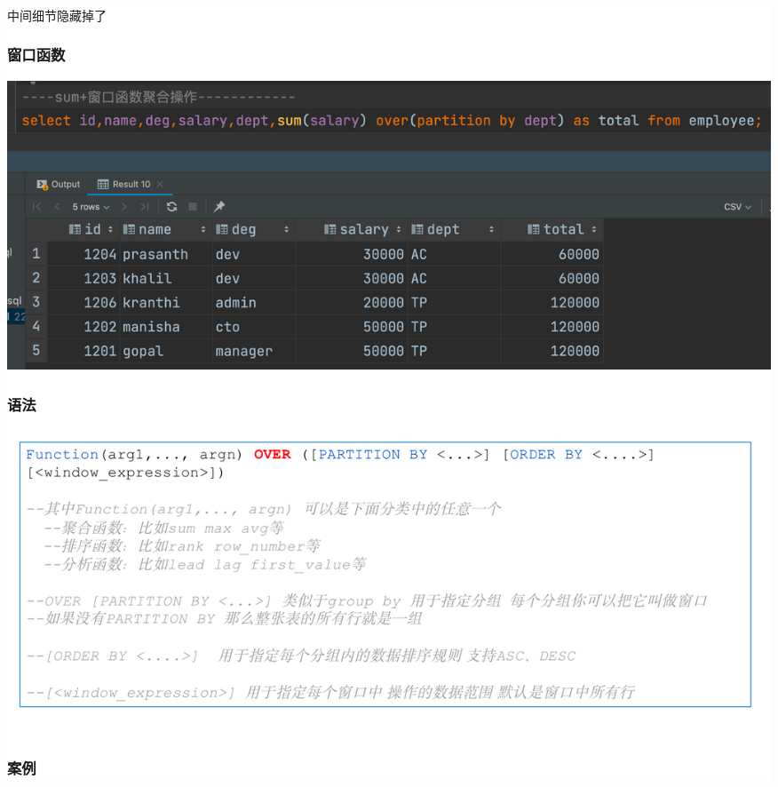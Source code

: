 中间细节隐藏掉了

### 窗口函数

![image-20220815151702173](picture/image-20220815151702173.png)



### 语法

![image-20220815151741888](picture/image-20220815151741888.png)

### 案例

